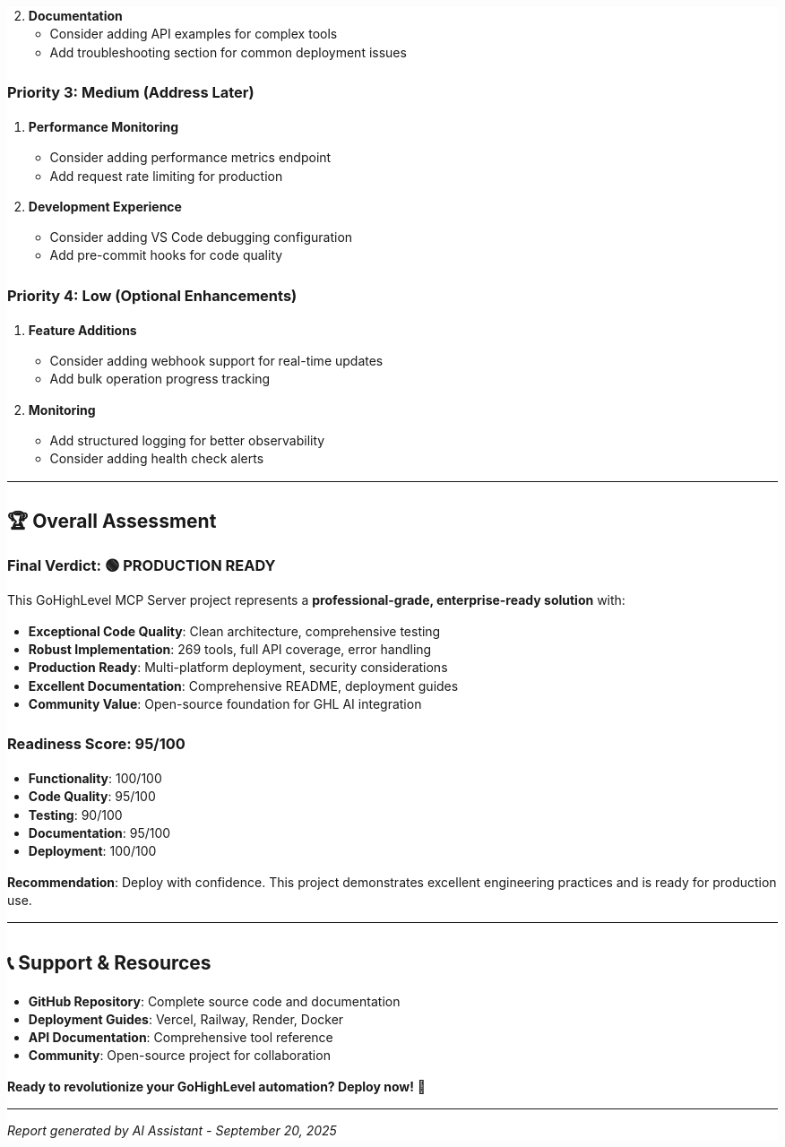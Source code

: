 2. **Documentation**
   - Consider adding API examples for complex tools
   - Add troubleshooting section for common deployment issues

### **Priority 3: Medium** (Address Later)
1. **Performance Monitoring**
   - Consider adding performance metrics endpoint
   - Add request rate limiting for production

2. **Development Experience**
   - Consider adding VS Code debugging configuration
   - Add pre-commit hooks for code quality

### **Priority 4: Low** (Optional Enhancements)
1. **Feature Additions**
   - Consider adding webhook support for real-time updates
   - Add bulk operation progress tracking

2. **Monitoring**
   - Add structured logging for better observability
   - Consider adding health check alerts

---

## 🏆 Overall Assessment

### **Final Verdict: 🟢 PRODUCTION READY**

This GoHighLevel MCP Server project represents a **professional-grade, enterprise-ready solution** with:

- **Exceptional Code Quality**: Clean architecture, comprehensive testing
- **Robust Implementation**: 269 tools, full API coverage, error handling
- **Production Ready**: Multi-platform deployment, security considerations
- **Excellent Documentation**: Comprehensive README, deployment guides
- **Community Value**: Open-source foundation for GHL AI integration

### **Readiness Score: 95/100**
- **Functionality**: 100/100
- **Code Quality**: 95/100
- **Testing**: 90/100
- **Documentation**: 95/100
- **Deployment**: 100/100

**Recommendation**: Deploy with confidence. This project demonstrates excellent engineering practices and is ready for production use.

---

## 📞 Support & Resources

- **GitHub Repository**: Complete source code and documentation
- **Deployment Guides**: Vercel, Railway, Render, Docker
- **API Documentation**: Comprehensive tool reference
- **Community**: Open-source project for collaboration

**Ready to revolutionize your GoHighLevel automation? Deploy now!** 🚀

---

*Report generated by AI Assistant - September 20, 2025*

